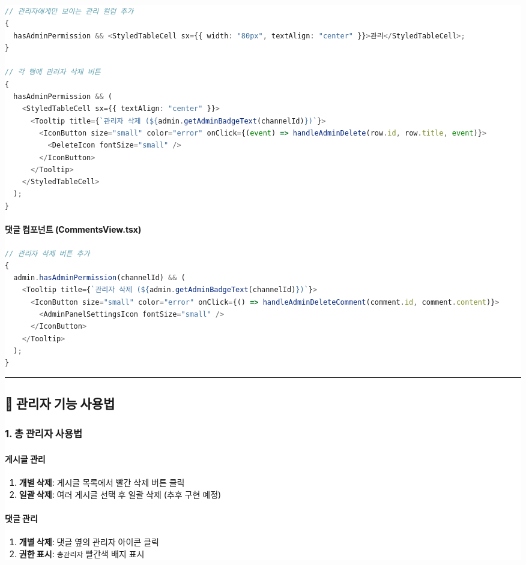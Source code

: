 ```typescript
// 관리자에게만 보이는 관리 컬럼 추가
{
  hasAdminPermission && <StyledTableCell sx={{ width: "80px", textAlign: "center" }}>관리</StyledTableCell>;
}

// 각 행에 관리자 삭제 버튼
{
  hasAdminPermission && (
    <StyledTableCell sx={{ textAlign: "center" }}>
      <Tooltip title={`관리자 삭제 (${admin.getAdminBadgeText(channelId)})`}>
        <IconButton size="small" color="error" onClick={(event) => handleAdminDelete(row.id, row.title, event)}>
          <DeleteIcon fontSize="small" />
        </IconButton>
      </Tooltip>
    </StyledTableCell>
  );
}
```

#### 댓글 컴포넌트 (CommentsView.tsx)

```typescript
// 관리자 삭제 버튼 추가
{
  admin.hasAdminPermission(channelId) && (
    <Tooltip title={`관리자 삭제 (${admin.getAdminBadgeText(channelId)})`}>
      <IconButton size="small" color="error" onClick={() => handleAdminDeleteComment(comment.id, comment.content)}>
        <AdminPanelSettingsIcon fontSize="small" />
      </IconButton>
    </Tooltip>
  );
}
```

---

## 🚀 관리자 기능 사용법

### 1. 총 관리자 사용법

#### 게시글 관리

1. **개별 삭제**: 게시글 목록에서 빨간 삭제 버튼 클릭
2. **일괄 삭제**: 여러 게시글 선택 후 일괄 삭제 (추후 구현 예정)

#### 댓글 관리

1. **개별 삭제**: 댓글 옆의 관리자 아이콘 클릭
2. **권한 표시**: `총관리자` 빨간색 배지 표시
